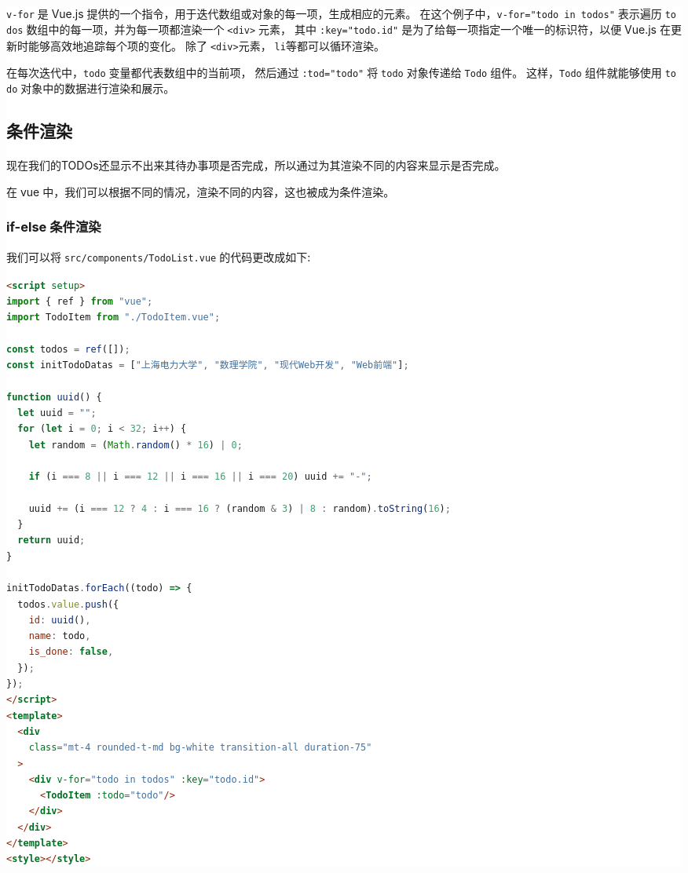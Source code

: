 `v-for` 是 Vue.js 提供的一个指令，用于迭代数组或对象的每一项，生成相应的元素。
在这个例子中，`v-for="todo in todos"` 表示遍历 `todos` 数组中的每一项，并为每一项都渲染一个 `<div>` 元素，
其中 `:key="todo.id"` 是为了给每一项指定一个唯一的标识符，以便 Vue.js 在更新时能够高效地追踪每个项的变化。
除了 `<div>`元素， `li`等都可以循环渲染。

在每次迭代中，`todo` 变量都代表数组中的当前项，
然后通过 `:tod="todo"` 将 `todo` 对象传递给 `Todo` 组件。
这样，`Todo` 组件就能够使用 `todo` 对象中的数据进行渲染和展示。



## 条件渲染

现在我们的TODOs还显示不出来其待办事项是否完成，所以通过为其渲染不同的内容来显示是否完成。

在 vue 中，我们可以根据不同的情况，渲染不同的内容，这也被成为条件渲染。

### if-else 条件渲染

我们可以将 `src/components/TodoList.vue` 的代码更改成如下:

```html showLineNumbers title="src/components/TodoList.vue"
<script setup>
import { ref } from "vue";
import TodoItem from "./TodoItem.vue";

const todos = ref([]);
const initTodoDatas = ["上海电力大学", "数理学院", "现代Web开发", "Web前端"];

function uuid() {
  let uuid = "";
  for (let i = 0; i < 32; i++) {
    let random = (Math.random() * 16) | 0;

    if (i === 8 || i === 12 || i === 16 || i === 20) uuid += "-";

    uuid += (i === 12 ? 4 : i === 16 ? (random & 3) | 8 : random).toString(16);
  }
  return uuid;
}

initTodoDatas.forEach((todo) => {
  todos.value.push({
    id: uuid(),
    name: todo,
    is_done: false,
  });
});
</script>
<template>
  <div 
    class="mt-4 rounded-t-md bg-white transition-all duration-75"
  >
    <div v-for="todo in todos" :key="todo.id">
      <TodoItem :todo="todo"/>
    </div>
  </div>
</template>
<style></style>
```
